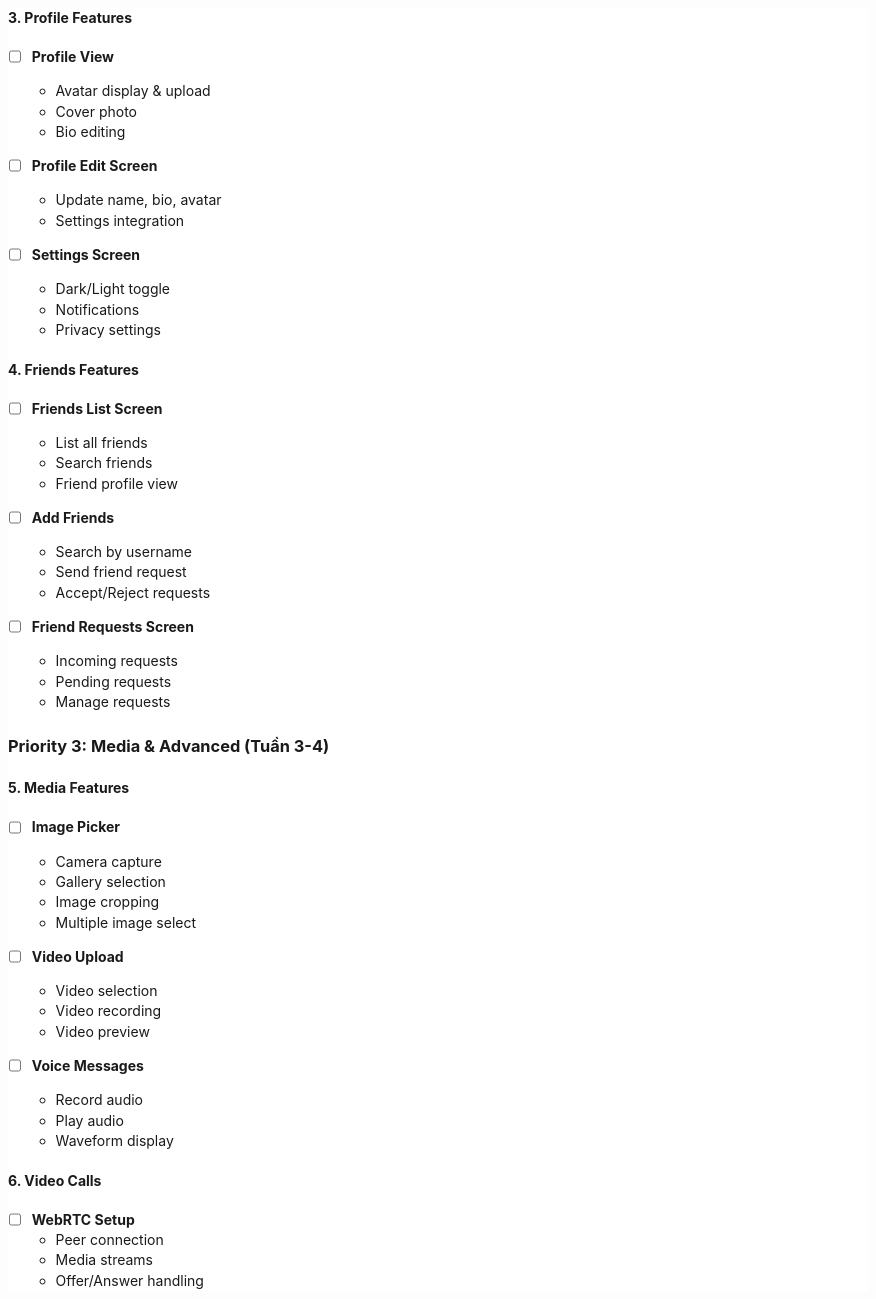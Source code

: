 #### 3. Profile Features
- [ ] **Profile View**
  - Avatar display & upload
  - Cover photo
  - Bio editing
  
- [ ] **Profile Edit Screen**
  - Update name, bio, avatar
  - Settings integration
  
- [ ] **Settings Screen**
  - Dark/Light toggle
  - Notifications
  - Privacy settings

#### 4. Friends Features
- [ ] **Friends List Screen**
  - List all friends
  - Search friends
  - Friend profile view
  
- [ ] **Add Friends**
  - Search by username
  - Send friend request
  - Accept/Reject requests
  
- [ ] **Friend Requests Screen**
  - Incoming requests
  - Pending requests
  - Manage requests

### Priority 3: Media & Advanced (Tuần 3-4)

#### 5. Media Features
- [ ] **Image Picker**
  - Camera capture
  - Gallery selection
  - Image cropping
  - Multiple image select
  
- [ ] **Video Upload**
  - Video selection
  - Video recording
  - Video preview
  
- [ ] **Voice Messages**
  - Record audio
  - Play audio
  - Waveform display

#### 6. Video Calls
- [ ] **WebRTC Setup**
  - Peer connection
  - Media streams
  - Offer/Answer handling
  